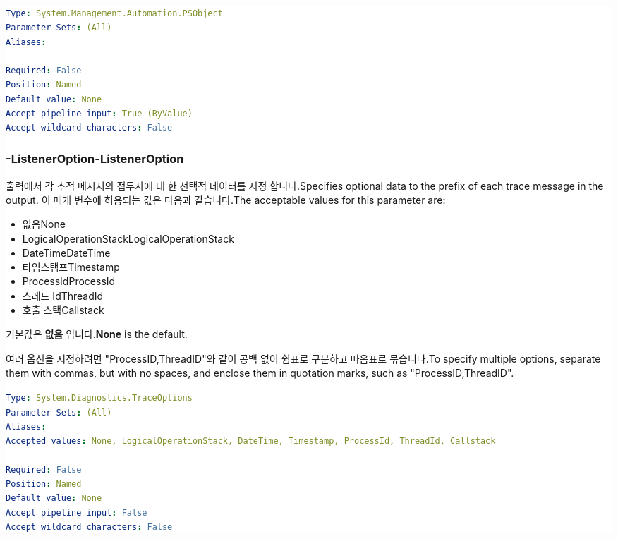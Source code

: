 ```yaml
Type: System.Management.Automation.PSObject
Parameter Sets: (All)
Aliases:

Required: False
Position: Named
Default value: None
Accept pipeline input: True (ByValue)
Accept wildcard characters: False
```

### <span data-ttu-id="63671-153">-ListenerOption</span><span class="sxs-lookup"><span data-stu-id="63671-153">-ListenerOption</span></span>

<span data-ttu-id="63671-154">출력에서 각 추적 메시지의 접두사에 대 한 선택적 데이터를 지정 합니다.</span><span class="sxs-lookup"><span data-stu-id="63671-154">Specifies optional data to the prefix of each trace message in the output.</span></span> <span data-ttu-id="63671-155">이 매개 변수에 허용되는 값은 다음과 같습니다.</span><span class="sxs-lookup"><span data-stu-id="63671-155">The acceptable values for this parameter are:</span></span>

- <span data-ttu-id="63671-156">없음</span><span class="sxs-lookup"><span data-stu-id="63671-156">None</span></span>
- <span data-ttu-id="63671-157">LogicalOperationStack</span><span class="sxs-lookup"><span data-stu-id="63671-157">LogicalOperationStack</span></span>
- <span data-ttu-id="63671-158">DateTime</span><span class="sxs-lookup"><span data-stu-id="63671-158">DateTime</span></span>
- <span data-ttu-id="63671-159">타임스탬프</span><span class="sxs-lookup"><span data-stu-id="63671-159">Timestamp</span></span>
- <span data-ttu-id="63671-160">ProcessId</span><span class="sxs-lookup"><span data-stu-id="63671-160">ProcessId</span></span>
- <span data-ttu-id="63671-161">스레드 Id</span><span class="sxs-lookup"><span data-stu-id="63671-161">ThreadId</span></span>
- <span data-ttu-id="63671-162">호출 스택</span><span class="sxs-lookup"><span data-stu-id="63671-162">Callstack</span></span>

<span data-ttu-id="63671-163">기본값은 **없음** 입니다.</span><span class="sxs-lookup"><span data-stu-id="63671-163">**None** is the default.</span></span>

<span data-ttu-id="63671-164">여러 옵션을 지정하려면 "ProcessID,ThreadID"와 같이 공백 없이 쉼표로 구분하고 따옴표로 묶습니다.</span><span class="sxs-lookup"><span data-stu-id="63671-164">To specify multiple options, separate them with commas, but with no spaces, and enclose them in quotation marks, such as "ProcessID,ThreadID".</span></span>

```yaml
Type: System.Diagnostics.TraceOptions
Parameter Sets: (All)
Aliases:
Accepted values: None, LogicalOperationStack, DateTime, Timestamp, ProcessId, ThreadId, Callstack

Required: False
Position: Named
Default value: None
Accept pipeline input: False
Accept wildcard characters: False
```
